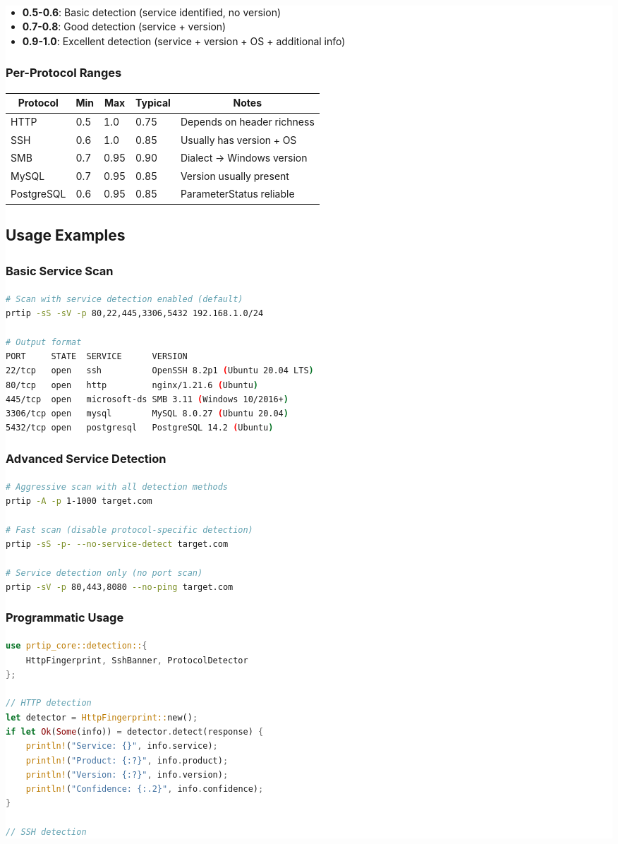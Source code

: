 - **0.5-0.6**: Basic detection (service identified, no version)
- **0.7-0.8**: Good detection (service + version)
- **0.9-1.0**: Excellent detection (service + version + OS + additional info)

### Per-Protocol Ranges

| Protocol | Min | Max | Typical | Notes |
|----------|-----|-----|---------|-------|
| HTTP | 0.5 | 1.0 | 0.75 | Depends on header richness |
| SSH | 0.6 | 1.0 | 0.85 | Usually has version + OS |
| SMB | 0.7 | 0.95 | 0.90 | Dialect → Windows version |
| MySQL | 0.7 | 0.95 | 0.85 | Version usually present |
| PostgreSQL | 0.6 | 0.95 | 0.85 | ParameterStatus reliable |

## Usage Examples

### Basic Service Scan

```bash
# Scan with service detection enabled (default)
prtip -sS -sV -p 80,22,445,3306,5432 192.168.1.0/24

# Output format
PORT     STATE  SERVICE      VERSION
22/tcp   open   ssh          OpenSSH 8.2p1 (Ubuntu 20.04 LTS)
80/tcp   open   http         nginx/1.21.6 (Ubuntu)
445/tcp  open   microsoft-ds SMB 3.11 (Windows 10/2016+)
3306/tcp open   mysql        MySQL 8.0.27 (Ubuntu 20.04)
5432/tcp open   postgresql   PostgreSQL 14.2 (Ubuntu)
```

### Advanced Service Detection

```bash
# Aggressive scan with all detection methods
prtip -A -p 1-1000 target.com

# Fast scan (disable protocol-specific detection)
prtip -sS -p- --no-service-detect target.com

# Service detection only (no port scan)
prtip -sV -p 80,443,8080 --no-ping target.com
```

### Programmatic Usage

```rust
use prtip_core::detection::{
    HttpFingerprint, SshBanner, ProtocolDetector
};

// HTTP detection
let detector = HttpFingerprint::new();
if let Ok(Some(info)) = detector.detect(response) {
    println!("Service: {}", info.service);
    println!("Product: {:?}", info.product);
    println!("Version: {:?}", info.version);
    println!("Confidence: {:.2}", info.confidence);
}

// SSH detection
```